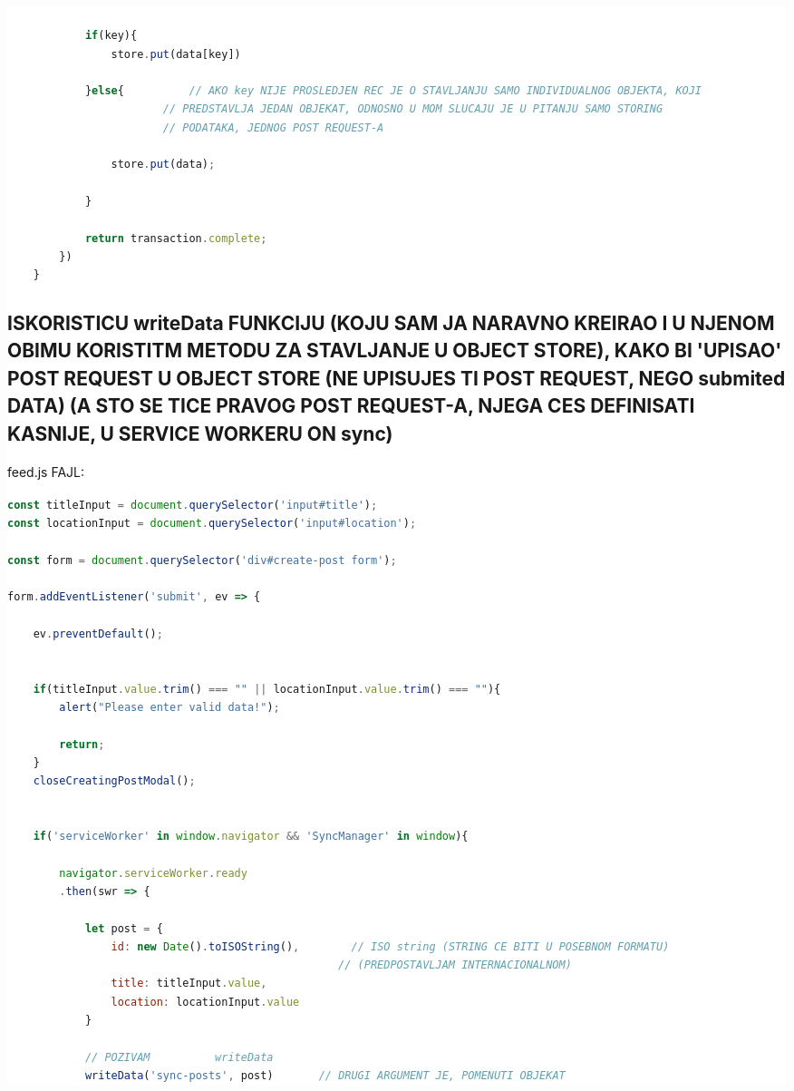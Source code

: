 ```javascript

            if(key){
                store.put(data[key])

            }else{          // AKO key NIJE PROSLEDJEN REC JE O STAVLJANJU SAMO INDIVIDUALNOG OBJEKTA, KOJI
                        // PREDSTAVLJA JEDAN OBJEKAT, ODNOSNO U MOM SLUCAJU JE U PITANJU SAMO STORING
                        // PODATAKA, JEDNOG POST REQUEST-A

                store.put(data);

            }

            return transaction.complete;
        })
    }

```

## ISKORISTICU writeData FUNKCIJU (KOJU SAM JA NARAVNO KREIRAO I U NJENOM OBIMU KORISTITM METODU ZA STAVLJANJE U OBJECT STORE), KAKO BI 'UPISAO' POST REQUEST U OBJECT STORE (NE UPISUJES TI POST REQUEST, NEGO submited DATA) (A STO SE TICE PRAVOG POST REQUEST-A, NJEGA CES DEFINISATI KASNIJE, U SERVICE WORKERU ON sync)

feed.js FAJL:

```javascript
const titleInput = document.querySelector('input#title');
const locationInput = document.querySelector('input#location');

const form = document.querySelector('div#create-post form');

form.addEventListener('submit', ev => {

    ev.preventDefault();


    if(titleInput.value.trim() === "" || locationInput.value.trim() === ""){
        alert("Please enter valid data!");

        return;
    }
    closeCreatingPostModal();


    if('serviceWorker' in window.navigator && 'SyncManager' in window){

        navigator.serviceWorker.ready
        .then(swr => {

            let post = {
                id: new Date().toISOString(),        // ISO string (STRING CE BITI U POSEBNOM FORMATU)
                                                   // (PREDPOSTAVLJAM INTERNACIONALNOM)
                title: titleInput.value,
                location: locationInput.value
            }

            // POZIVAM          writeData
            writeData('sync-posts', post)       // DRUGI ARGUMENT JE, POMENUTI OBJEKAT
```